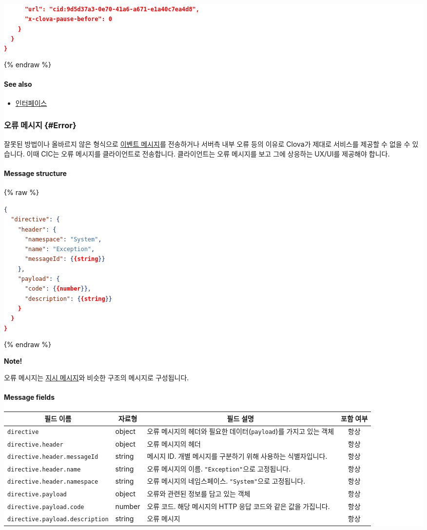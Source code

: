 ```json
      "url": "cid:9d5d37a3-0e70-41a6-a671-e1a40c7ea4d8",
      "x-clova-pause-before": 0
    }
  }
}
```
{% endraw %}

#### See also
* [인터페이스](#CICInterface)

### 오류 메시지 {#Error}
잘못된 방법이나 올바르지 않은 형식으로 [이벤트 메시지](#Event)를 전송하거나 서버측 내부 오류 등의 이유로 Clova가 제대로 서비스를 제공할 수 없을 수 있습니다. 이때 CIC는 오류 메시지를 클라이언트로 전송합니다. 클라이언트는 오류 메시지를 보고 그에 상응하는 UX/UI를 제공해야 합니다.

#### Message structure
{% raw %}
```json
{
  "directive": {
    "header": {
      "namespace": "System",
      "name": "Exception",
      "messageId": {{string}}
    },
    "payload": {
      "code": {{number}},
      "description": {{string}}
    }
  }
}
```
{% endraw %}

<div class="note">
  <p><strong>Note!</strong></p>
  <p>오류 메시지는 <a href="#Directive">지시 메시지</a>와 비슷한 구조의 메시지로 구성됩니다.</p>
</div>

#### Message fields

| 필드 이름       | 자료형    | 필드 설명                     | 포함 여부 |
|---------------|---------|-----------------------------|:---------:|
| `directive`                        | object | 오류 메시지의 헤더와 필요한 데이터(`payload`)를 가지고 있는 객체       | 항상 |
| `directive.header`                 | object | 오류 메시지의 헤더                                             | 항상 |
| `directive.header.messageId`       | string | 메시지 ID. 개별 메시지를 구분하기 위해 사용하는 식별자입니다.            | 항상 |
| `directive.header.name`            | string | 오류 메시지의 이름. `"Exception"`으로 고정됩니다.                | 항상 |
| `directive.header.namespace`       | string | 오류 메시지의 네임스페이스. `"System"`으로 고정됩니다.             | 항상 |
| `directive.payload`                | object | 오류와 관련된 정보를 담고 있는 객체                                | 항상 |
| `directive.payload.code`           | number | 오류 코드. 해당 메시지의 HTTP 응답 코드와 같은 값을 가집니다.           | 항상 |
| `directive.payload.description`    | string | 오류 메시지                                                  | 항상 |
